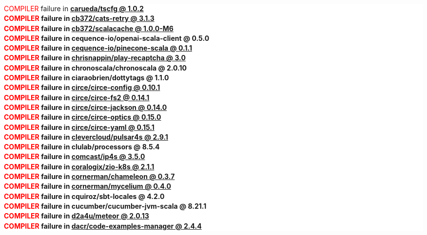 <span style="color:red">COMPILER</span> failure in <span style="font-weight:bold"><a href="https://github.com/VirtusLab/community-build3/actions/runs/8570389567/job/23495220185">carueda/tscfg @ 1.0.2</a><br>
<span style="color:red">COMPILER</span> failure in <span style="font-weight:bold"><a href="https://github.com/VirtusLab/community-build3/actions/runs/8570389567/job/23495224392">cb372/cats-retry @ 3.1.3</a><br>
<span style="color:red">COMPILER</span> failure in <span style="font-weight:bold"><a href="https://github.com/VirtusLab/community-build3/actions/runs/8570389567/job/23497667392">cb372/scalacache @ 1.0.0-M6</a><br>
<span style="color:red">COMPILER</span> failure in <span style="font-weight:bold">cequence-io/openai-scala-client @ 0.5.0<br>
<span style="color:red">COMPILER</span> failure in <span style="font-weight:bold"><a href="https://github.com/VirtusLab/community-build3/actions/runs/8576686503/job/23508518752">cequence-io/pinecone-scala @ 0.1.1</a><br>
<span style="color:red">COMPILER</span> failure in <span style="font-weight:bold"><a href="https://github.com/VirtusLab/community-build3/actions/runs/8570389567/job/23497262985">chrisnappin/play-recaptcha @ 3.0</a><br>
<span style="color:red">COMPILER</span> failure in <span style="font-weight:bold">chronoscala/chronoscala @ 2.0.10<br>
<span style="color:red">COMPILER</span> failure in <span style="font-weight:bold">ciaraobrien/dottytags @ 1.1.0<br>
<span style="color:red">COMPILER</span> failure in <span style="font-weight:bold"><a href="https://github.com/VirtusLab/community-build3/actions/runs/8570389567/job/23497668368">circe/circe-config @ 0.10.1</a><br>
<span style="color:red">COMPILER</span> failure in <span style="font-weight:bold"><a href="https://github.com/VirtusLab/community-build3/actions/runs/8570389567/job/23499829735">circe/circe-fs2 @ 0.14.1</a><br>
<span style="color:red">COMPILER</span> failure in <span style="font-weight:bold"><a href="https://github.com/VirtusLab/community-build3/actions/runs/8570389567/job/23497668792">circe/circe-jackson @ 0.14.0</a><br>
<span style="color:red">COMPILER</span> failure in <span style="font-weight:bold"><a href="https://github.com/VirtusLab/community-build3/actions/runs/8570389567/job/23499830351">circe/circe-optics @ 0.15.0</a><br>
<span style="color:red">COMPILER</span> failure in <span style="font-weight:bold"><a href="https://github.com/VirtusLab/community-build3/actions/runs/8570389567/job/23499830826">circe/circe-yaml @ 0.15.1</a><br>
<span style="color:red">COMPILER</span> failure in <span style="font-weight:bold"><a href="https://github.com/VirtusLab/community-build3/actions/runs/8570389567/job/23497669208">clevercloud/pulsar4s @ 2.9.1</a><br>
<span style="color:red">COMPILER</span> failure in <span style="font-weight:bold">clulab/processors @ 8.5.4<br>
<span style="color:red">COMPILER</span> failure in <span style="font-weight:bold"><a href="https://github.com/VirtusLab/community-build3/actions/runs/8570389567/job/23495225255">comcast/ip4s @ 3.5.0</a><br>
<span style="color:red">COMPILER</span> failure in <span style="font-weight:bold"><a href="https://github.com/VirtusLab/community-build3/actions/runs/8570389567/job/23500072498">coralogix/zio-k8s @ 2.1.1</a><br>
<span style="color:red">COMPILER</span> failure in <span style="font-weight:bold"><a href="https://github.com/VirtusLab/community-build3/actions/runs/8570389567/job/23500073086">cornerman/chameleon @ 0.3.7</a><br>
<span style="color:red">COMPILER</span> failure in <span style="font-weight:bold"><a href="https://github.com/VirtusLab/community-build3/actions/runs/8570389567/job/23497670961">cornerman/mycelium @ 0.4.0</a><br>
<span style="color:red">COMPILER</span> failure in <span style="font-weight:bold">cquiroz/sbt-locales @ 4.2.0<br>
<span style="color:red">COMPILER</span> failure in <span style="font-weight:bold">cucumber/cucumber-jvm-scala @ 8.21.1<br>
<span style="color:red">COMPILER</span> failure in <span style="font-weight:bold"><a href="https://github.com/VirtusLab/community-build3/actions/runs/8570389567/job/23496992101">d2a4u/meteor @ 2.0.13</a><br>
<span style="color:red">COMPILER</span> failure in <span style="font-weight:bold"><a href="https://github.com/VirtusLab/community-build3/actions/runs/8570389567/job/23499581501">dacr/code-examples-manager @ 2.4.4</a><br>